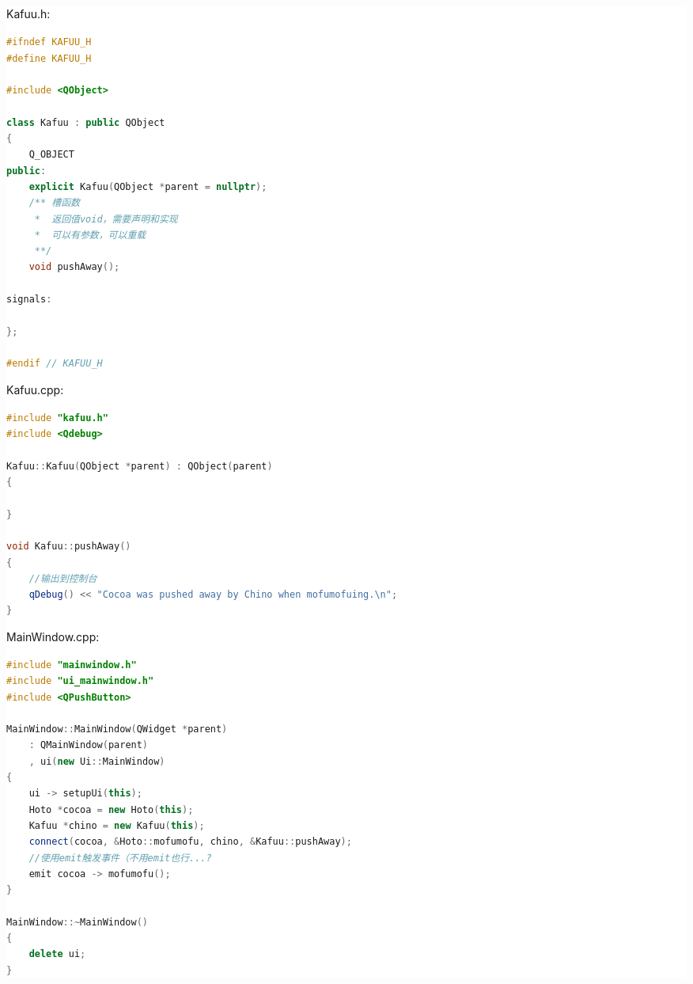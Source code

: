 Kafuu.h:

```cpp
#ifndef KAFUU_H
#define KAFUU_H

#include <QObject>

class Kafuu : public QObject
{
    Q_OBJECT
public:
    explicit Kafuu(QObject *parent = nullptr);
    /** 槽函数
     *  返回值void，需要声明和实现
     *  可以有参数，可以重载
     **/
    void pushAway();

signals:

};

#endif // KAFUU_H
```

Kafuu.cpp:

```cpp
#include "kafuu.h"
#include <Qdebug>

Kafuu::Kafuu(QObject *parent) : QObject(parent)
{

}

void Kafuu::pushAway()
{
    //输出到控制台
    qDebug() << "Cocoa was pushed away by Chino when mofumofuing.\n";
}
```

MainWindow.cpp:

```cpp
#include "mainwindow.h"
#include "ui_mainwindow.h"
#include <QPushButton>

MainWindow::MainWindow(QWidget *parent)
    : QMainWindow(parent)
    , ui(new Ui::MainWindow)
{
    ui -> setupUi(this);
    Hoto *cocoa = new Hoto(this);
    Kafuu *chino = new Kafuu(this);
    connect(cocoa, &Hoto::mofumofu, chino, &Kafuu::pushAway);
    //使用emit触发事件（不用emit也行...?
    emit cocoa -> mofumofu();
}

MainWindow::~MainWindow()
{
    delete ui;
}
```